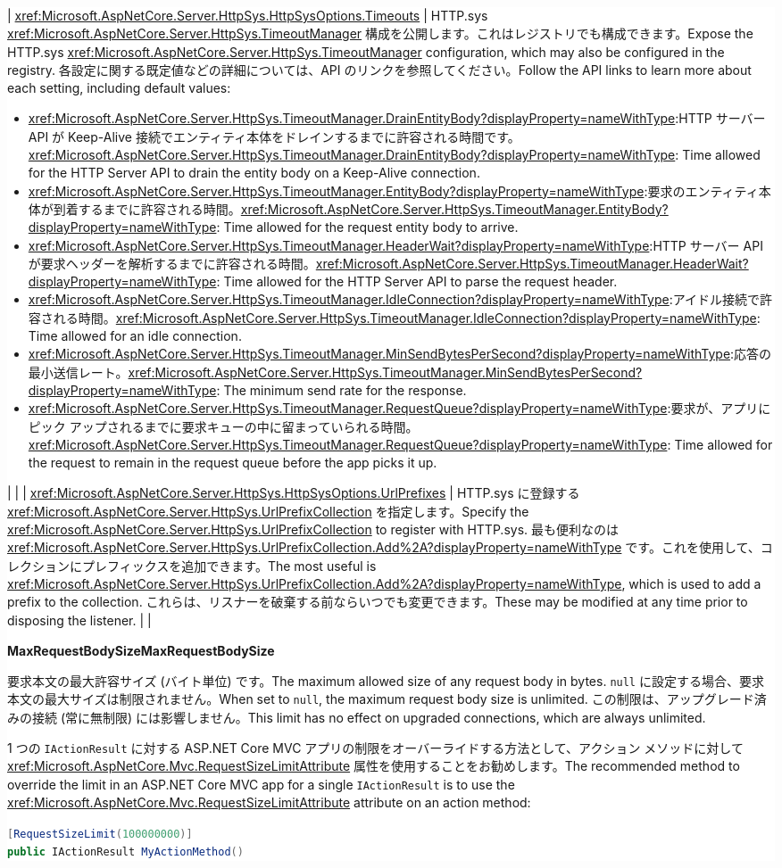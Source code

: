 | <xref:Microsoft.AspNetCore.Server.HttpSys.HttpSysOptions.Timeouts> | <span data-ttu-id="156a3-183">HTTP.sys <xref:Microsoft.AspNetCore.Server.HttpSys.TimeoutManager> 構成を公開します。これはレジストリでも構成できます。</span><span class="sxs-lookup"><span data-stu-id="156a3-183">Expose the HTTP.sys <xref:Microsoft.AspNetCore.Server.HttpSys.TimeoutManager> configuration, which may also be configured in the registry.</span></span> <span data-ttu-id="156a3-184">各設定に関する既定値などの詳細については、API のリンクを参照してください。</span><span class="sxs-lookup"><span data-stu-id="156a3-184">Follow the API links to learn more about each setting, including default values:</span></span><ul><li><span data-ttu-id="156a3-185"><xref:Microsoft.AspNetCore.Server.HttpSys.TimeoutManager.DrainEntityBody?displayProperty=nameWithType>:HTTP サーバー API が Keep-Alive 接続でエンティティ本体をドレインするまでに許容される時間です。</span><span class="sxs-lookup"><span data-stu-id="156a3-185"><xref:Microsoft.AspNetCore.Server.HttpSys.TimeoutManager.DrainEntityBody?displayProperty=nameWithType>: Time allowed for the HTTP Server API to drain the entity body on a Keep-Alive connection.</span></span></li><li><span data-ttu-id="156a3-186"><xref:Microsoft.AspNetCore.Server.HttpSys.TimeoutManager.EntityBody?displayProperty=nameWithType>:要求のエンティティ本体が到着するまでに許容される時間。</span><span class="sxs-lookup"><span data-stu-id="156a3-186"><xref:Microsoft.AspNetCore.Server.HttpSys.TimeoutManager.EntityBody?displayProperty=nameWithType>: Time allowed for the request entity body to arrive.</span></span></li><li><span data-ttu-id="156a3-187"><xref:Microsoft.AspNetCore.Server.HttpSys.TimeoutManager.HeaderWait?displayProperty=nameWithType>:HTTP サーバー API が要求ヘッダーを解析するまでに許容される時間。</span><span class="sxs-lookup"><span data-stu-id="156a3-187"><xref:Microsoft.AspNetCore.Server.HttpSys.TimeoutManager.HeaderWait?displayProperty=nameWithType>: Time allowed for the HTTP Server API to parse the request header.</span></span></li><li><span data-ttu-id="156a3-188"><xref:Microsoft.AspNetCore.Server.HttpSys.TimeoutManager.IdleConnection?displayProperty=nameWithType>:アイドル接続で許容される時間。</span><span class="sxs-lookup"><span data-stu-id="156a3-188"><xref:Microsoft.AspNetCore.Server.HttpSys.TimeoutManager.IdleConnection?displayProperty=nameWithType>: Time allowed for an idle connection.</span></span></li><li><span data-ttu-id="156a3-189"><xref:Microsoft.AspNetCore.Server.HttpSys.TimeoutManager.MinSendBytesPerSecond?displayProperty=nameWithType>:応答の最小送信レート。</span><span class="sxs-lookup"><span data-stu-id="156a3-189"><xref:Microsoft.AspNetCore.Server.HttpSys.TimeoutManager.MinSendBytesPerSecond?displayProperty=nameWithType>: The minimum send rate for the response.</span></span></li><li><span data-ttu-id="156a3-190"><xref:Microsoft.AspNetCore.Server.HttpSys.TimeoutManager.RequestQueue?displayProperty=nameWithType>:要求が、アプリにピック アップされるまでに要求キューの中に留まっていられる時間。</span><span class="sxs-lookup"><span data-stu-id="156a3-190"><xref:Microsoft.AspNetCore.Server.HttpSys.TimeoutManager.RequestQueue?displayProperty=nameWithType>: Time allowed for the request to remain in the request queue before the app picks it up.</span></span></li></ul> |  |
| <xref:Microsoft.AspNetCore.Server.HttpSys.HttpSysOptions.UrlPrefixes> | <span data-ttu-id="156a3-191">HTTP.sys に登録する <xref:Microsoft.AspNetCore.Server.HttpSys.UrlPrefixCollection> を指定します。</span><span class="sxs-lookup"><span data-stu-id="156a3-191">Specify the <xref:Microsoft.AspNetCore.Server.HttpSys.UrlPrefixCollection> to register with HTTP.sys.</span></span> <span data-ttu-id="156a3-192">最も便利なのは <xref:Microsoft.AspNetCore.Server.HttpSys.UrlPrefixCollection.Add%2A?displayProperty=nameWithType> です。これを使用して、コレクションにプレフィックスを追加できます。</span><span class="sxs-lookup"><span data-stu-id="156a3-192">The most useful is <xref:Microsoft.AspNetCore.Server.HttpSys.UrlPrefixCollection.Add%2A?displayProperty=nameWithType>, which is used to add a prefix to the collection.</span></span> <span data-ttu-id="156a3-193">これらは、リスナーを破棄する前ならいつでも変更できます。</span><span class="sxs-lookup"><span data-stu-id="156a3-193">These may be modified at any time prior to disposing the listener.</span></span> |  |

<a name="maxrequestbodysize"></a>

<span data-ttu-id="156a3-194">**MaxRequestBodySize**</span><span class="sxs-lookup"><span data-stu-id="156a3-194">**MaxRequestBodySize**</span></span>

<span data-ttu-id="156a3-195">要求本文の最大許容サイズ (バイト単位) です。</span><span class="sxs-lookup"><span data-stu-id="156a3-195">The maximum allowed size of any request body in bytes.</span></span> <span data-ttu-id="156a3-196">`null` に設定する場合、要求本文の最大サイズは制限されません。</span><span class="sxs-lookup"><span data-stu-id="156a3-196">When set to `null`, the maximum request body size is unlimited.</span></span> <span data-ttu-id="156a3-197">この制限は、アップグレード済みの接続 (常に無制限) には影響しません。</span><span class="sxs-lookup"><span data-stu-id="156a3-197">This limit has no effect on upgraded connections, which are always unlimited.</span></span>

<span data-ttu-id="156a3-198">1 つの `IActionResult` に対する ASP.NET Core MVC アプリの制限をオーバーライドする方法として、アクション メソッドに対して <xref:Microsoft.AspNetCore.Mvc.RequestSizeLimitAttribute> 属性を使用することをお勧めします。</span><span class="sxs-lookup"><span data-stu-id="156a3-198">The recommended method to override the limit in an ASP.NET Core MVC app for a single `IActionResult` is to use the <xref:Microsoft.AspNetCore.Mvc.RequestSizeLimitAttribute> attribute on an action method:</span></span>

```csharp
[RequestSizeLimit(100000000)]
public IActionResult MyActionMethod()
```
